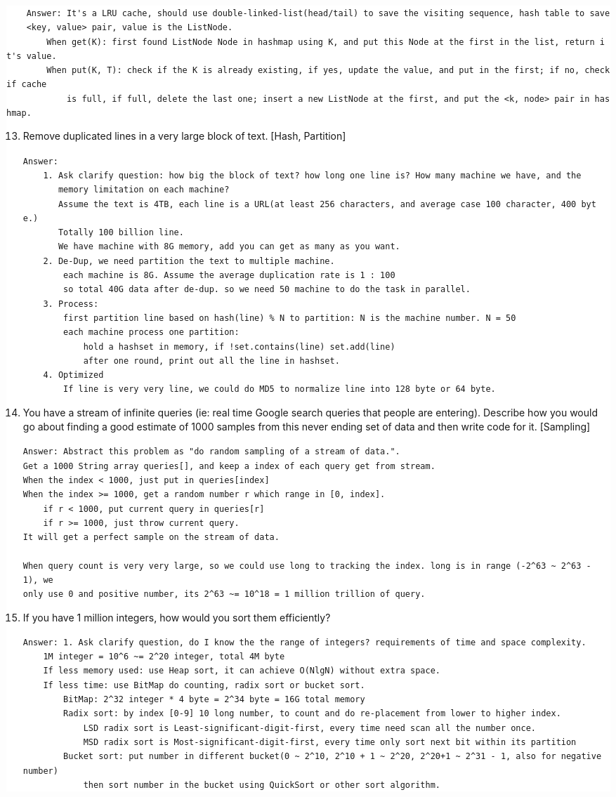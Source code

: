         Answer: It's a LRU cache, should use double-linked-list(head/tail) to save the visiting sequence, hash table to save
        <key, value> pair, value is the ListNode. 
            When get(K): first found ListNode Node in hashmap using K, and put this Node at the first in the list, return it's value.
            When put(K, T): check if the K is already existing, if yes, update the value, and put in the first; if no, check if cache
                is full, if full, delete the last one; insert a new ListNode at the first, and put the <k, node> pair in hashmap.
                
13. Remove duplicated lines in a very large block of text. [Hash, Partition]
    
        Answer: 
            1. Ask clarify question: how big the block of text? how long one line is? How many machine we have, and the 
               memory limitation on each machine?
               Assume the text is 4TB, each line is a URL(at least 256 characters, and average case 100 character, 400 byte.)
               Totally 100 billion line.
               We have machine with 8G memory, add you can get as many as you want.
            2. De-Dup, we need partition the text to multiple machine.
                each machine is 8G. Assume the average duplication rate is 1 : 100
                so total 40G data after de-dup. so we need 50 machine to do the task in parallel.
            3. Process:
                first partition line based on hash(line) % N to partition: N is the machine number. N = 50
                each machine process one partition:
                    hold a hashset in memory, if !set.contains(line) set.add(line)
                    after one round, print out all the line in hashset.
            4. Optimized
                If line is very very line, we could do MD5 to normalize line into 128 byte or 64 byte.
 
14. You have a stream of infinite queries (ie: real time Google search queries that people are entering).
    Describe how you would go about finding a good estimate of 1000 samples from this never ending set of data and then write code 
    for it. [Sampling]
    
        Answer: Abstract this problem as "do random sampling of a stream of data.".
        Get a 1000 String array queries[], and keep a index of each query get from stream.
        When the index < 1000, just put in queries[index]
        When the index >= 1000, get a random number r which range in [0, index].
            if r < 1000, put current query in queries[r]
            if r >= 1000, just throw current query.
        It will get a perfect sample on the stream of data.
        
        When query count is very very large, so we could use long to tracking the index. long is in range (-2^63 ~ 2^63 - 1), we 
        only use 0 and positive number, its 2^63 ~= 10^18 = 1 million trillion of query.

15. If you have 1 million integers, how would you sort them efficiently?
        
        Answer: 1. Ask clarify question, do I know the the range of integers? requirements of time and space complexity.
            1M integer = 10^6 ~= 2^20 integer, total 4M byte
            If less memory used: use Heap sort, it can achieve O(NlgN) without extra space.
            If less time: use BitMap do counting, radix sort or bucket sort.
                BitMap: 2^32 integer * 4 byte = 2^34 byte = 16G total memory
                Radix sort: by index [0-9] 10 long number, to count and do re-placement from lower to higher index.
                    LSD radix sort is Least-significant-digit-first, every time need scan all the number once.
                    MSD radix sort is Most-significant-digit-first, every time only sort next bit within its partition
                Bucket sort: put number in different bucket(0 ~ 2^10, 2^10 + 1 ~ 2^20, 2^20+1 ~ 2^31 - 1, also for negative number)
                    then sort number in the bucket using QuickSort or other sort algorithm.
                